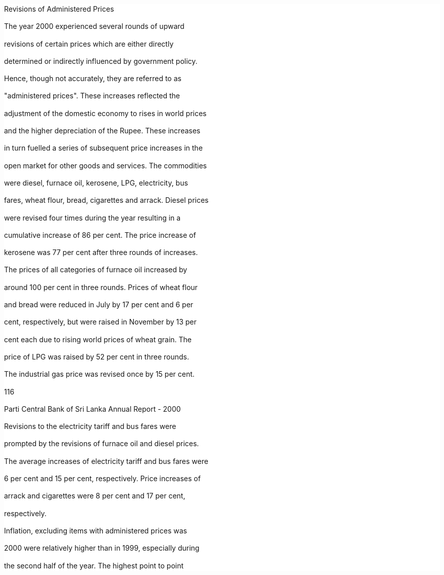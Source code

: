 Revisions of Administered Prices

The year 2000 experienced several rounds of upward

revisions of certain prices which are either directly

determined or indirectly influenced by government policy.

Hence, though not accurately, they are referred to as

"administered prices". These increases reflected the

adjustment of the domestic economy to rises in world prices

and the higher depreciation of the Rupee. These increases

in turn fuelled a series of subsequent price increases in the

open market for other goods and services. The commodities

were diesel, furnace oil, kerosene, LPG, electricity, bus

fares, wheat flour, bread, cigarettes and arrack. Diesel prices

were revised four times during the year resulting in a

cumulative increase of 86 per cent. The price increase of

kerosene was 77 per cent after three rounds of increases.

The prices of all categories of furnace oil increased by

around 100 per cent in three rounds. Prices of wheat flour

and bread were reduced in July by 17 per cent and 6 per

cent, respectively, but were raised in November by 13 per

cent each due to rising world prices of wheat grain. The

price of LPG was raised by 52 per cent in three rounds.

The industrial gas price was revised once by 15 per cent.

116

Parti Central Bank of Sri Lanka Annual Report - 2000

Revisions to the electricity tariff and bus fares were

prompted by the revisions of furnace oil and diesel prices.

The average increases of electricity tariff and bus fares were

6 per cent and 15 per cent, respectively. Price increases of

arrack and cigarettes were 8 per cent and 17 per cent,

respectively.

Inflation, excluding items with administered prices was

2000 were relatively higher than in 1999, especially during

the second half of the year. The highest point to point
